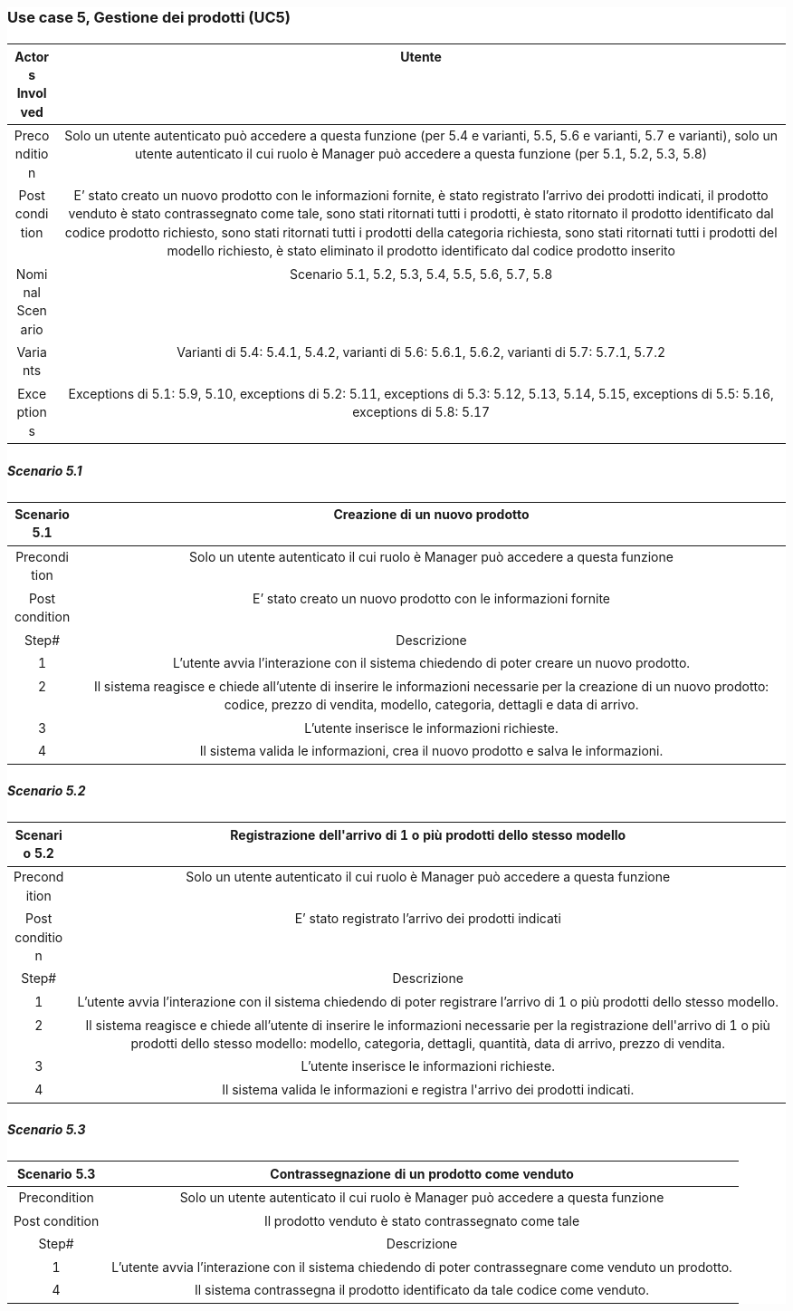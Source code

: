 ### Use case 5, Gestione dei prodotti (UC5)

| Actors Involved  | Utente                                   |
| :--------------: | :-----------------------------------------------: |
|   Precondition   | Solo un utente autenticato può accedere a questa funzione (per 5.4 e varianti, 5.5, 5.6 e varianti, 5.7 e varianti), solo un utente autenticato il cui ruolo è Manager può accedere a questa funzione (per 5.1, 5.2, 5.3, 5.8) |
|  Post condition  | E’ stato creato un nuovo prodotto con le informazioni fornite, è stato registrato l’arrivo dei prodotti indicati, il prodotto venduto è stato contrassegnato come tale, sono stati ritornati tutti i prodotti, è stato ritornato il prodotto identificato dal codice prodotto richiesto, sono stati ritornati tutti i prodotti della categoria richiesta, sono stati ritornati tutti i prodotti del modello richiesto, è stato eliminato il prodotto identificato dal codice prodotto inserito                |
| Nominal Scenario | Scenario 5.1, 5.2, 5.3, 5.4, 5.5, 5.6, 5.7, 5.8                   |
|     Variants     | Varianti di 5.4: 5.4.1, 5.4.2, varianti di 5.6: 5.6.1, 5.6.2, varianti di 5.7: 5.7.1, 5.7.2                   |
|    Exceptions    | Exceptions di 5.1: 5.9, 5.10, exceptions di 5.2: 5.11, exceptions di 5.3: 5.12, 5.13, 5.14, 5.15, exceptions di 5.5: 5.16, exceptions di 5.8: 5.17 |


##### Scenario 5.1

|  Scenario 5.1  | Creazione di un nuovo prodotto                                                           |
| :------------: | :--------------------------------------------------------------------------------------------------------------------------: |
|  Precondition  | Solo un utente autenticato il cui ruolo è Manager può accedere a questa funzione |
| Post condition | E’ stato creato un nuovo prodotto con le informazioni fornite                                          |
|     Step#      | Descrizione                                                          |
|       1        | L’utente avvia l’interazione con il sistema chiedendo di poter creare un nuovo prodotto.                      |
|       2        | Il sistema reagisce e chiede all’utente di inserire le informazioni necessarie per la creazione di un nuovo prodotto: codice, prezzo di vendita, modello, categoria, dettagli e data di arrivo. |  
|       3        | L’utente inserisce le informazioni richieste.                      |
|       4        | Il sistema valida le informazioni, crea il nuovo prodotto e salva le informazioni.                     |


##### Scenario 5.2

|  Scenario 5.2  | Registrazione dell'arrivo di 1 o più prodotti dello stesso modello                                                  |
| :------------: | :--------------------------------------------------------------------------------------------------------------------------: |
|  Precondition  | Solo un utente autenticato il cui ruolo è Manager può accedere a questa funzione                                   |
| Post condition | E’ stato registrato l’arrivo dei prodotti indicati                                                   |
|     Step#      | Descrizione                                                          |
|       1        | L’utente avvia l’interazione con il sistema chiedendo di poter registrare l’arrivo di 1 o più prodotti dello stesso modello.    |
|       2        | Il sistema reagisce e chiede all’utente di inserire le informazioni necessarie per la registrazione dell'arrivo di 1 o più prodotti dello stesso modello: modello, categoria, dettagli, quantità, data di arrivo, prezzo di vendita. |     
|       3        | L’utente inserisce le informazioni richieste.                      |
|       4        | Il sistema valida le informazioni e registra l'arrivo dei prodotti indicati.   |


##### Scenario 5.3

|  Scenario 5.3  | Contrassegnazione di un prodotto come venduto                                                |
| :------------: | :--------------------------------------------------------------------------------------------------------------------------: |
|  Precondition  | Solo un utente autenticato il cui ruolo è Manager può accedere a questa funzione                                     |
| Post condition | Il prodotto venduto è stato contrassegnato come tale                                                  |
|     Step#      | Descrizione                                                          |
|       1        | L’utente avvia l’interazione con il sistema chiedendo di poter contrassegnare come venduto un prodotto.                   |
|       4        | Il sistema contrassegna il prodotto identificato da tale codice come venduto. | 
